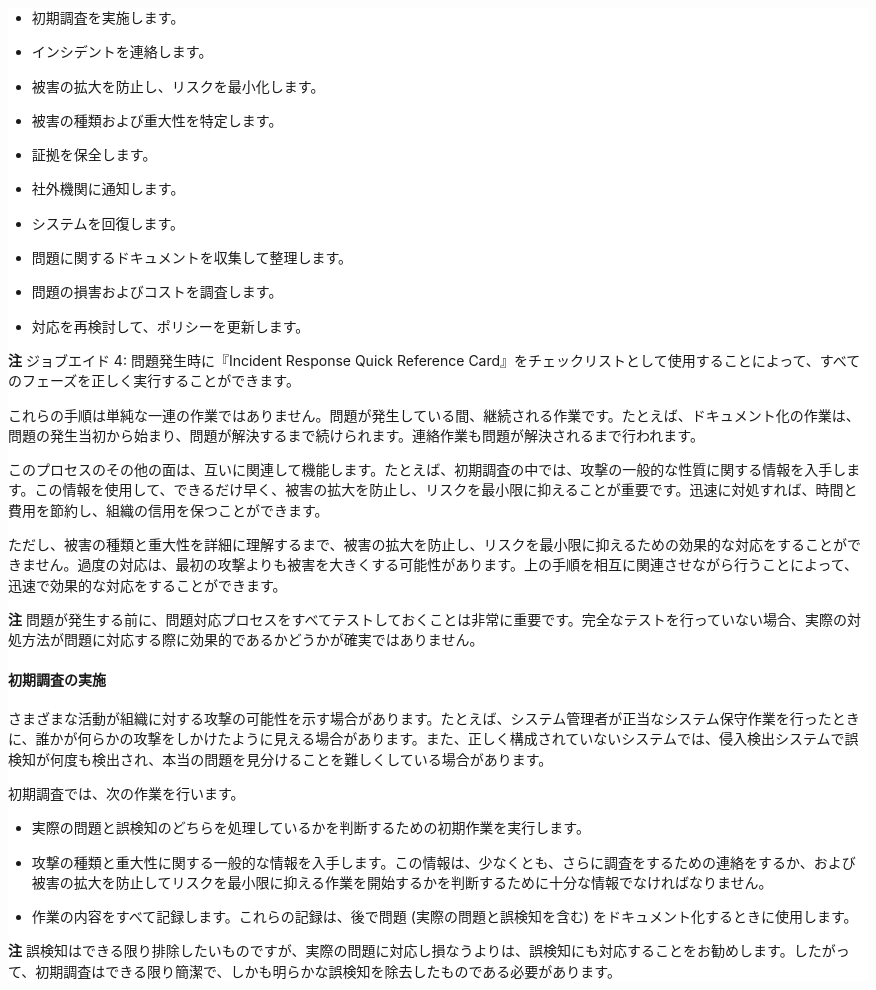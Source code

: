 -   初期調査を実施します。
  

-   インシデントを連絡します。
  

-   被害の拡大を防止し、リスクを最小化します。
  

-   被害の種類および重大性を特定します。
  

-   証拠を保全します。
  

-   社外機関に通知します。
  

-   システムを回復します。
  

-   問題に関するドキュメントを収集して整理します。
  

-   問題の損害およびコストを調査します。
  

-   対応を再検討して、ポリシーを更新します。
  

  
**注** ジョブエイド 4: 問題発生時に『Incident Response Quick Reference Card』をチェックリストとして使用することによって、すべてのフェーズを正しく実行することができます。
  
これらの手順は単純な一連の作業ではありません。問題が発生している間、継続される作業です。たとえば、ドキュメント化の作業は、問題の発生当初から始まり、問題が解決するまで続けられます。連絡作業も問題が解決されるまで行われます。
  
このプロセスのその他の面は、互いに関連して機能します。たとえば、初期調査の中では、攻撃の一般的な性質に関する情報を入手します。この情報を使用して、できるだけ早く、被害の拡大を防止し、リスクを最小限に抑えることが重要です。迅速に対処すれば、時間と費用を節約し、組織の信用を保つことができます。
  
ただし、被害の種類と重大性を詳細に理解するまで、被害の拡大を防止し、リスクを最小限に抑えるための効果的な対応をすることができません。過度の対応は、最初の攻撃よりも被害を大きくする可能性があります。上の手順を相互に関連させながら行うことによって、迅速で効果的な対応をすることができます。
  
**注** 問題が発生する前に、問題対応プロセスをすべてテストしておくことは非常に重要です。完全なテストを行っていない場合、実際の対処方法が問題に対応する際に効果的であるかどうかが確実ではありません。
  
#### 初期調査の実施
  
さまざまな活動が組織に対する攻撃の可能性を示す場合があります。たとえば、システム管理者が正当なシステム保守作業を行ったときに、誰かが何らかの攻撃をしかけたように見える場合があります。また、正しく構成されていないシステムでは、侵入検出システムで誤検知が何度も検出され、本当の問題を見分けることを難しくしている場合があります。
  
初期調査では、次の作業を行います。
  
-   実際の問題と誤検知のどちらを処理しているかを判断するための初期作業を実行します。
  

-   攻撃の種類と重大性に関する一般的な情報を入手します。この情報は、少なくとも、さらに調査をするための連絡をするか、および被害の拡大を防止してリスクを最小限に抑える作業を開始するかを判断するために十分な情報でなければなりません。
  

-   作業の内容をすべて記録します。これらの記録は、後で問題 (実際の問題と誤検知を含む) をドキュメント化するときに使用します。
  

  
**注** 誤検知はできる限り排除したいものですが、実際の問題に対応し損なうよりは、誤検知にも対応することをお勧めします。したがって、初期調査はできる限り簡潔で、しかも明らかな誤検知を除去したものである必要があります。
  